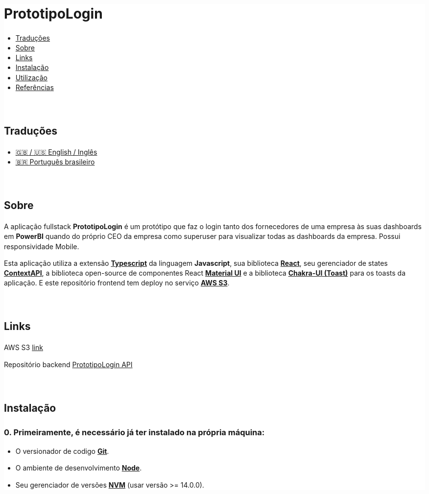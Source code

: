 # PrototipoLogin

- [Traduções](#traduções)
- [Sobre](#sobre)
- [Links](#links)
- [Instalação](#instalação)
- [Utilização](#utilização)
- [Referências](#referências)

<br>

## Traduções

- [🇬🇧 / 🇺🇸 English / Inglês](https://github.com/AndreKuratomi/PrototipoLogin/)
- [🇧🇷 Português brasileiro](./README_pt-br.md)

<br>


## Sobre

A aplicação fullstack <b>PrototipoLogin</b> é um protótipo que faz o login tanto dos fornecedores de uma empresa às suas dashboards em <strong>PowerBI</strong> quando do próprio CEO da empresa como superuser para visualizar todas as dashboards da empresa. Possui responsividade Mobile. 
  
Esta aplicação utiliza a extensão <strong>[Typescript](https://www.typescriptlang.org/)</strong> da linguagem <strong>Javascript</strong>, sua biblioteca <strong>[React](https://pt-br.legacy.reactjs.org/)</strong>, seu gerenciador de states <strong>[ContextAPI](https://legacy.reactjs.org/docs/context.html)</strong>, a biblioteca open-source de componentes React <strong>[Material UI](https://mui.com/material-ui/)</strong> e a biblioteca <strong>[Chakra-UI (Toast)](https://chakra-ui.com/docs/components/toast/usage)</strong> para os toasts da aplicação. E este repositório frontend tem deploy no serviço <strong>[AWS S3](https://docs.aws.amazon.com/AmazonS3/latest/userguide/GetStartedWithS3.html)</strong>.

<br>

## Links

AWS S3 [link](http://dev-bi-abkura.com.br.s3-website-us-east-1.amazonaws.com/)

Repositório backend [PrototipoLogin API](https://github.com/AndreKuratomi/prototipo_login_api)

<br>

## Instalação

<h3>0. Primeiramente, é necessário já ter instalado na própria máquina:</h3>

- O versionador de codigo <b>[Git](https://git-scm.com/downloads)</b>.

- O ambiente de desenvolvimento <b>[Node](https://nodejs.org/pt)</b>.

- Seu gerenciador de versões <b>[NVM](https://github.com/nvm-sh/nvm)</b> (usar versão >= 14.0.0).
